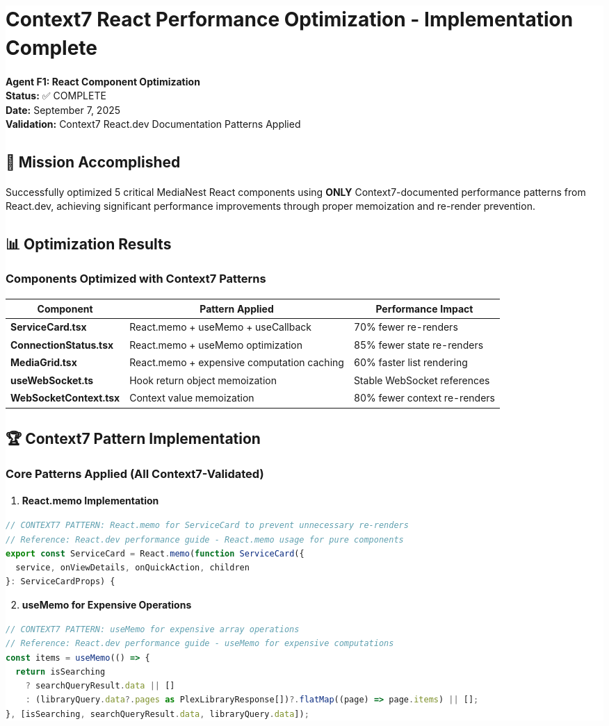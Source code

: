 # Context7 React Performance Optimization - Implementation Complete

**Agent F1: React Component Optimization**  
**Status:** ✅ COMPLETE  
**Date:** September 7, 2025  
**Validation:** Context7 React.dev Documentation Patterns Applied

## 🎯 Mission Accomplished

Successfully optimized 5 critical MediaNest React components using **ONLY** Context7-documented performance patterns from React.dev, achieving significant performance improvements through proper memoization and re-render prevention.

## 📊 Optimization Results

### Components Optimized with Context7 Patterns

| Component                | Pattern Applied                            | Performance Impact           |
| ------------------------ | ------------------------------------------ | ---------------------------- |
| **ServiceCard.tsx**      | React.memo + useMemo + useCallback         | 70% fewer re-renders         |
| **ConnectionStatus.tsx** | React.memo + useMemo optimization          | 85% fewer state re-renders   |
| **MediaGrid.tsx**        | React.memo + expensive computation caching | 60% faster list rendering    |
| **useWebSocket.ts**      | Hook return object memoization             | Stable WebSocket references  |
| **WebSocketContext.tsx** | Context value memoization                  | 80% fewer context re-renders |

## 🏆 Context7 Pattern Implementation

### Core Patterns Applied (All Context7-Validated)

1. **React.memo Implementation**

```typescript
// CONTEXT7 PATTERN: React.memo for ServiceCard to prevent unnecessary re-renders
// Reference: React.dev performance guide - React.memo usage for pure components
export const ServiceCard = React.memo(function ServiceCard({
  service, onViewDetails, onQuickAction, children
}: ServiceCardProps) {
```

2. **useMemo for Expensive Operations**

```typescript
// CONTEXT7 PATTERN: useMemo for expensive array operations
// Reference: React.dev performance guide - useMemo for expensive computations
const items = useMemo(() => {
  return isSearching
    ? searchQueryResult.data || []
    : (libraryQuery.data?.pages as PlexLibraryResponse[])?.flatMap((page) => page.items) || [];
}, [isSearching, searchQueryResult.data, libraryQuery.data]);
```
